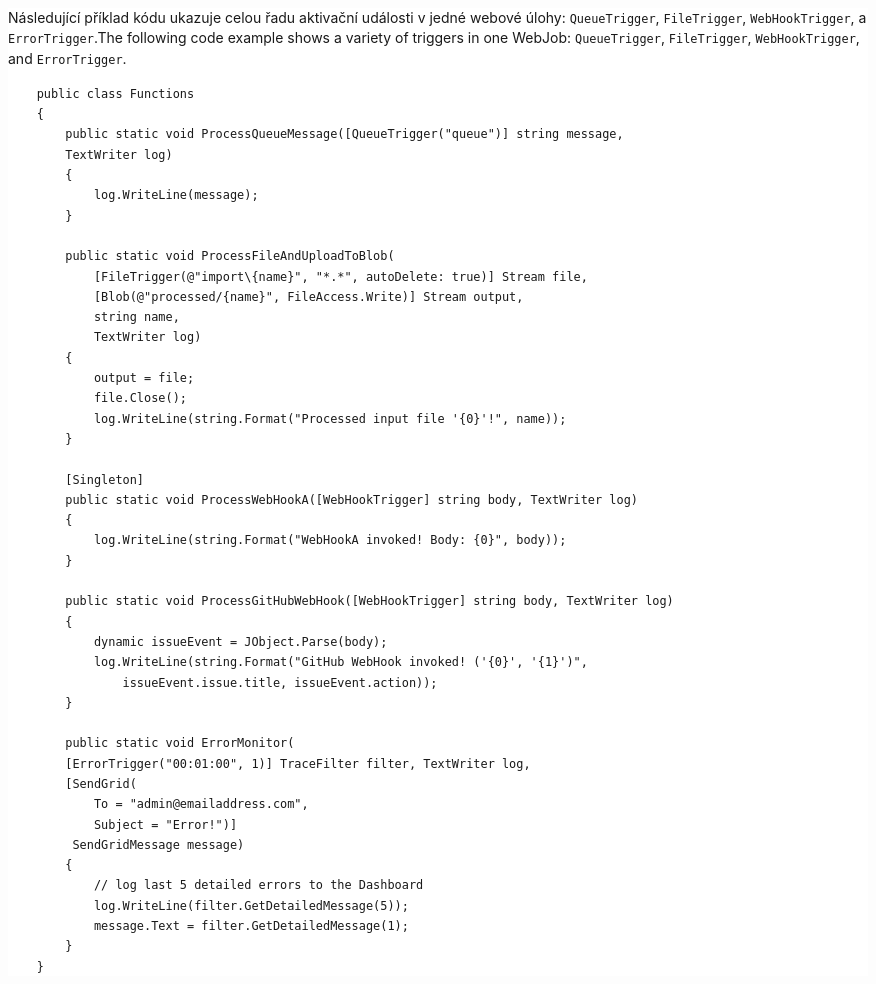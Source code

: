 <span data-ttu-id="6fd2d-167">Následující příklad kódu ukazuje celou řadu aktivační události v jedné webové úlohy: `QueueTrigger`, `FileTrigger`, `WebHookTrigger`, a `ErrorTrigger`.</span><span class="sxs-lookup"><span data-stu-id="6fd2d-167">The following code example shows a variety of triggers in one WebJob: `QueueTrigger`, `FileTrigger`, `WebHookTrigger`, and `ErrorTrigger`.</span></span> 

```
    public class Functions
    {
        public static void ProcessQueueMessage([QueueTrigger("queue")] string message,
        TextWriter log)
        {
            log.WriteLine(message);
        }

        public static void ProcessFileAndUploadToBlob(
            [FileTrigger(@"import\{name}", "*.*", autoDelete: true)] Stream file,
            [Blob(@"processed/{name}", FileAccess.Write)] Stream output,
            string name,
            TextWriter log)
        {
            output = file;
            file.Close();
            log.WriteLine(string.Format("Processed input file '{0}'!", name));
        }

        [Singleton]
        public static void ProcessWebHookA([WebHookTrigger] string body, TextWriter log)
        {
            log.WriteLine(string.Format("WebHookA invoked! Body: {0}", body));
        }

        public static void ProcessGitHubWebHook([WebHookTrigger] string body, TextWriter log)
        {
            dynamic issueEvent = JObject.Parse(body);
            log.WriteLine(string.Format("GitHub WebHook invoked! ('{0}', '{1}')",
                issueEvent.issue.title, issueEvent.action));
        }

        public static void ErrorMonitor(
        [ErrorTrigger("00:01:00", 1)] TraceFilter filter, TextWriter log,
        [SendGrid(
            To = "admin@emailaddress.com",
            Subject = "Error!")]
         SendGridMessage message)
        {
            // log last 5 detailed errors to the Dashboard
            log.WriteLine(filter.GetDetailedMessage(5));
            message.Text = filter.GetDetailedMessage(1);
        }
    }
```

